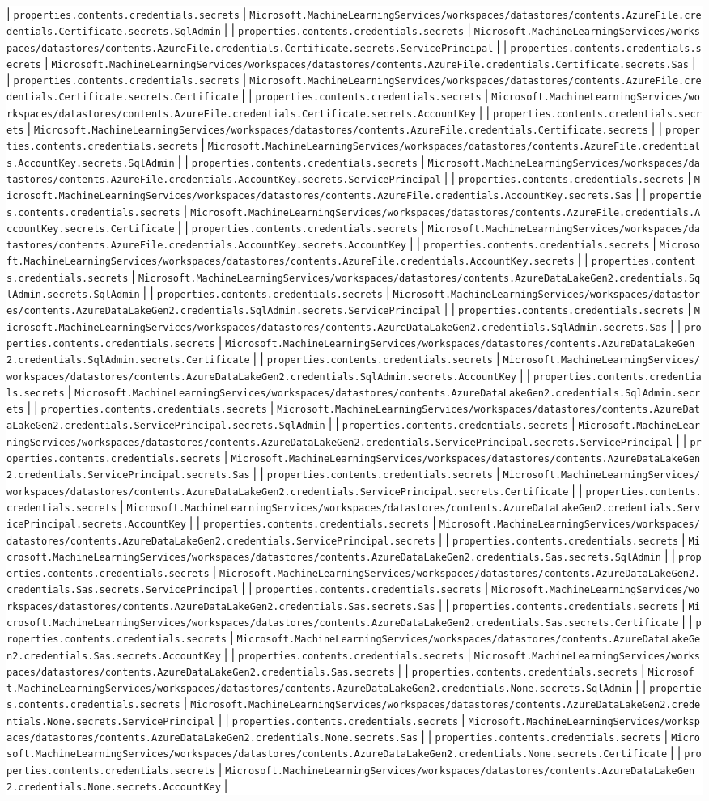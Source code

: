 | `properties.contents.credentials.secrets` | `Microsoft.MachineLearningServices/workspaces/datastores/contents.AzureFile.credentials.Certificate.secrets.SqlAdmin` |
| `properties.contents.credentials.secrets` | `Microsoft.MachineLearningServices/workspaces/datastores/contents.AzureFile.credentials.Certificate.secrets.ServicePrincipal` |
| `properties.contents.credentials.secrets` | `Microsoft.MachineLearningServices/workspaces/datastores/contents.AzureFile.credentials.Certificate.secrets.Sas` |
| `properties.contents.credentials.secrets` | `Microsoft.MachineLearningServices/workspaces/datastores/contents.AzureFile.credentials.Certificate.secrets.Certificate` |
| `properties.contents.credentials.secrets` | `Microsoft.MachineLearningServices/workspaces/datastores/contents.AzureFile.credentials.Certificate.secrets.AccountKey` |
| `properties.contents.credentials.secrets` | `Microsoft.MachineLearningServices/workspaces/datastores/contents.AzureFile.credentials.Certificate.secrets` |
| `properties.contents.credentials.secrets` | `Microsoft.MachineLearningServices/workspaces/datastores/contents.AzureFile.credentials.AccountKey.secrets.SqlAdmin` |
| `properties.contents.credentials.secrets` | `Microsoft.MachineLearningServices/workspaces/datastores/contents.AzureFile.credentials.AccountKey.secrets.ServicePrincipal` |
| `properties.contents.credentials.secrets` | `Microsoft.MachineLearningServices/workspaces/datastores/contents.AzureFile.credentials.AccountKey.secrets.Sas` |
| `properties.contents.credentials.secrets` | `Microsoft.MachineLearningServices/workspaces/datastores/contents.AzureFile.credentials.AccountKey.secrets.Certificate` |
| `properties.contents.credentials.secrets` | `Microsoft.MachineLearningServices/workspaces/datastores/contents.AzureFile.credentials.AccountKey.secrets.AccountKey` |
| `properties.contents.credentials.secrets` | `Microsoft.MachineLearningServices/workspaces/datastores/contents.AzureFile.credentials.AccountKey.secrets` |
| `properties.contents.credentials.secrets` | `Microsoft.MachineLearningServices/workspaces/datastores/contents.AzureDataLakeGen2.credentials.SqlAdmin.secrets.SqlAdmin` |
| `properties.contents.credentials.secrets` | `Microsoft.MachineLearningServices/workspaces/datastores/contents.AzureDataLakeGen2.credentials.SqlAdmin.secrets.ServicePrincipal` |
| `properties.contents.credentials.secrets` | `Microsoft.MachineLearningServices/workspaces/datastores/contents.AzureDataLakeGen2.credentials.SqlAdmin.secrets.Sas` |
| `properties.contents.credentials.secrets` | `Microsoft.MachineLearningServices/workspaces/datastores/contents.AzureDataLakeGen2.credentials.SqlAdmin.secrets.Certificate` |
| `properties.contents.credentials.secrets` | `Microsoft.MachineLearningServices/workspaces/datastores/contents.AzureDataLakeGen2.credentials.SqlAdmin.secrets.AccountKey` |
| `properties.contents.credentials.secrets` | `Microsoft.MachineLearningServices/workspaces/datastores/contents.AzureDataLakeGen2.credentials.SqlAdmin.secrets` |
| `properties.contents.credentials.secrets` | `Microsoft.MachineLearningServices/workspaces/datastores/contents.AzureDataLakeGen2.credentials.ServicePrincipal.secrets.SqlAdmin` |
| `properties.contents.credentials.secrets` | `Microsoft.MachineLearningServices/workspaces/datastores/contents.AzureDataLakeGen2.credentials.ServicePrincipal.secrets.ServicePrincipal` |
| `properties.contents.credentials.secrets` | `Microsoft.MachineLearningServices/workspaces/datastores/contents.AzureDataLakeGen2.credentials.ServicePrincipal.secrets.Sas` |
| `properties.contents.credentials.secrets` | `Microsoft.MachineLearningServices/workspaces/datastores/contents.AzureDataLakeGen2.credentials.ServicePrincipal.secrets.Certificate` |
| `properties.contents.credentials.secrets` | `Microsoft.MachineLearningServices/workspaces/datastores/contents.AzureDataLakeGen2.credentials.ServicePrincipal.secrets.AccountKey` |
| `properties.contents.credentials.secrets` | `Microsoft.MachineLearningServices/workspaces/datastores/contents.AzureDataLakeGen2.credentials.ServicePrincipal.secrets` |
| `properties.contents.credentials.secrets` | `Microsoft.MachineLearningServices/workspaces/datastores/contents.AzureDataLakeGen2.credentials.Sas.secrets.SqlAdmin` |
| `properties.contents.credentials.secrets` | `Microsoft.MachineLearningServices/workspaces/datastores/contents.AzureDataLakeGen2.credentials.Sas.secrets.ServicePrincipal` |
| `properties.contents.credentials.secrets` | `Microsoft.MachineLearningServices/workspaces/datastores/contents.AzureDataLakeGen2.credentials.Sas.secrets.Sas` |
| `properties.contents.credentials.secrets` | `Microsoft.MachineLearningServices/workspaces/datastores/contents.AzureDataLakeGen2.credentials.Sas.secrets.Certificate` |
| `properties.contents.credentials.secrets` | `Microsoft.MachineLearningServices/workspaces/datastores/contents.AzureDataLakeGen2.credentials.Sas.secrets.AccountKey` |
| `properties.contents.credentials.secrets` | `Microsoft.MachineLearningServices/workspaces/datastores/contents.AzureDataLakeGen2.credentials.Sas.secrets` |
| `properties.contents.credentials.secrets` | `Microsoft.MachineLearningServices/workspaces/datastores/contents.AzureDataLakeGen2.credentials.None.secrets.SqlAdmin` |
| `properties.contents.credentials.secrets` | `Microsoft.MachineLearningServices/workspaces/datastores/contents.AzureDataLakeGen2.credentials.None.secrets.ServicePrincipal` |
| `properties.contents.credentials.secrets` | `Microsoft.MachineLearningServices/workspaces/datastores/contents.AzureDataLakeGen2.credentials.None.secrets.Sas` |
| `properties.contents.credentials.secrets` | `Microsoft.MachineLearningServices/workspaces/datastores/contents.AzureDataLakeGen2.credentials.None.secrets.Certificate` |
| `properties.contents.credentials.secrets` | `Microsoft.MachineLearningServices/workspaces/datastores/contents.AzureDataLakeGen2.credentials.None.secrets.AccountKey` |